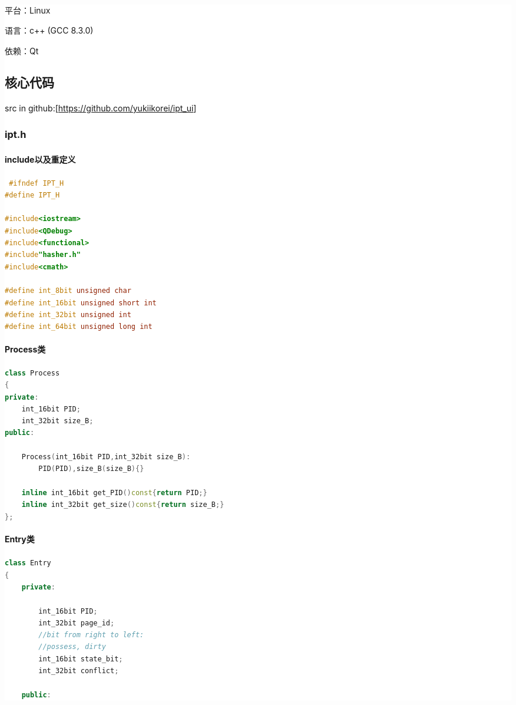 平台：Linux

语言：c++ (GCC 8.3.0)

依赖：Qt



## 核心代码

src in github:[<https://github.com/yukiikorei/ipt_ui>]

### ipt.h

#### include以及重定义
```C++
 #ifndef IPT_H
#define IPT_H

#include<iostream>
#include<QDebug>
#include<functional>
#include"hasher.h"
#include<cmath>

#define int_8bit unsigned char
#define int_16bit unsigned short int
#define int_32bit unsigned int
#define int_64bit unsigned long int

```

#### Process类

```C++
class Process
{
private:
	int_16bit PID;
	int_32bit size_B;
public:

	Process(int_16bit PID,int_32bit size_B):
		PID(PID),size_B(size_B){}

	inline int_16bit get_PID()const{return PID;}
	inline int_32bit get_size()const{return size_B;}
};

```
#### Entry类

```C++
class Entry
{
	private:
		
		int_16bit PID;
        int_32bit page_id;
		//bit from right to left:
		//possess, dirty
        int_16bit state_bit;
        int_32bit conflict;

	public:

```